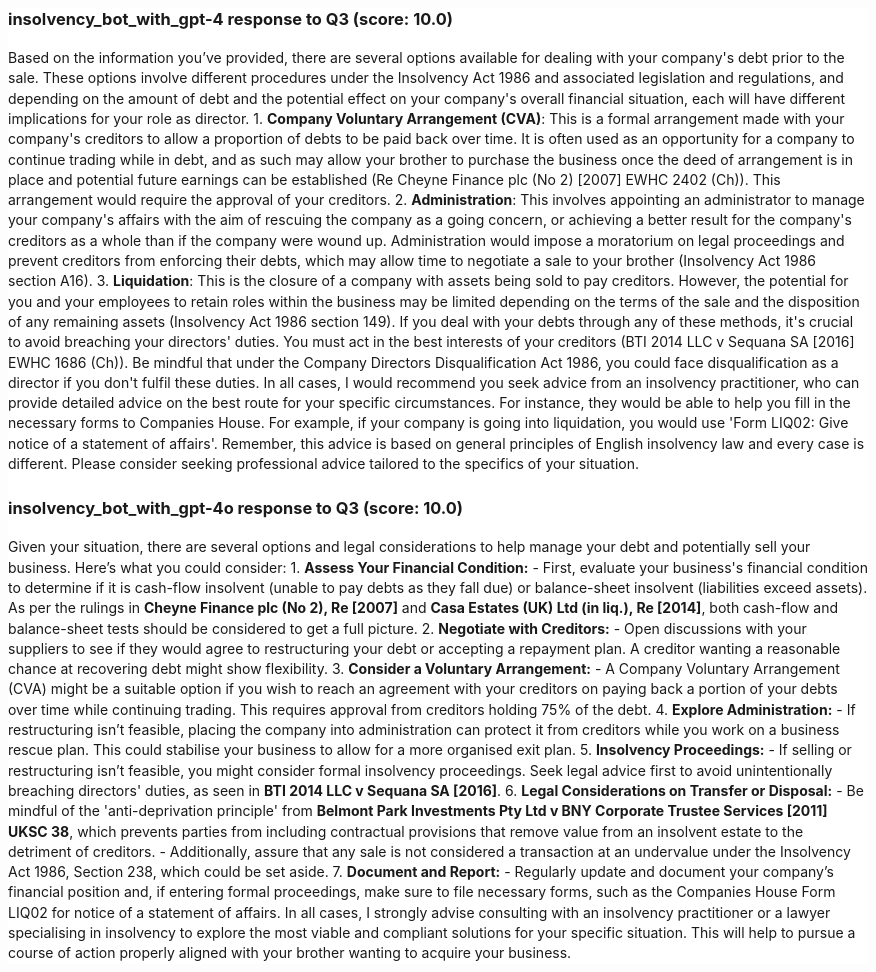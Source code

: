 ### insolvency_bot_with_gpt-4 response to Q3 (score: 10.0)

Based on the information you’ve provided, there are several options available for dealing with your company's debt prior to the sale. These options involve different procedures under the Insolvency Act 1986 and associated legislation and regulations, and depending on the amount of debt and the potential effect on your company's overall financial situation, each will have different implications for your role as director. 1. **Company Voluntary Arrangement (CVA)**: This is a formal arrangement made with your company's creditors to allow a proportion of debts to be paid back over time. It is often used as an opportunity for a company to continue trading while in debt, and as such may allow your brother to purchase the business once the deed of arrangement is in place and potential future earnings can be established (Re Cheyne Finance plc (No 2) [2007] EWHC 2402 (Ch)). This arrangement would require the approval of your creditors. 2. **Administration**: This involves appointing an administrator to manage your company's affairs with the aim of rescuing the company as a going concern, or achieving a better result for the company's creditors as a whole than if the company were wound up. Administration would impose a moratorium on legal proceedings and prevent creditors from enforcing their debts, which may allow time to negotiate a sale to your brother (Insolvency Act 1986 section A16). 3. **Liquidation**: This is the closure of a company with assets being sold to pay creditors. However, the potential for you and your employees to retain roles within the business may be limited depending on the terms of the sale and the disposition of any remaining assets (Insolvency Act 1986 section 149). If you deal with your debts through any of these methods, it's crucial to avoid breaching your directors' duties. You must act in the best interests of your creditors (BTI 2014 LLC v Sequana SA [2016] EWHC 1686 (Ch)). Be mindful that under the Company Directors Disqualification Act 1986, you could face disqualification as a director if you don't fulfil these duties. In all cases, I would recommend you seek advice from an insolvency practitioner, who can provide detailed advice on the best route for your specific circumstances. For instance, they would be able to help you fill in the necessary forms to Companies House. For example, if your company is going into liquidation, you would use 'Form LIQ02: Give notice of a statement of affairs'. Remember, this advice is based on general principles of English insolvency law and every case is different. Please consider seeking professional advice tailored to the specifics of your situation.

### insolvency_bot_with_gpt-4o response to Q3 (score: 10.0)

Given your situation, there are several options and legal considerations to help manage your debt and potentially sell your business. Here’s what you could consider: 1. **Assess Your Financial Condition:** - First, evaluate your business's financial condition to determine if it is cash-flow insolvent (unable to pay debts as they fall due) or balance-sheet insolvent (liabilities exceed assets). As per the rulings in **Cheyne Finance plc (No 2), Re [2007]** and **Casa Estates (UK) Ltd (in liq.), Re [2014]**, both cash-flow and balance-sheet tests should be considered to get a full picture. 2. **Negotiate with Creditors:** - Open discussions with your suppliers to see if they would agree to restructuring your debt or accepting a repayment plan. A creditor wanting a reasonable chance at recovering debt might show flexibility. 3. **Consider a Voluntary Arrangement:** - A Company Voluntary Arrangement (CVA) might be a suitable option if you wish to reach an agreement with your creditors on paying back a portion of your debts over time while continuing trading. This requires approval from creditors holding 75% of the debt. 4. **Explore Administration:** - If restructuring isn’t feasible, placing the company into administration can protect it from creditors while you work on a business rescue plan. This could stabilise your business to allow for a more organised exit plan. 5. **Insolvency Proceedings:** - If selling or restructuring isn’t feasible, you might consider formal insolvency proceedings. Seek legal advice first to avoid unintentionally breaching directors' duties, as seen in **BTI 2014 LLC v Sequana SA [2016]**. 6. **Legal Considerations on Transfer or Disposal:** - Be mindful of the 'anti-deprivation principle' from **Belmont Park Investments Pty Ltd v BNY Corporate Trustee Services [2011] UKSC 38**, which prevents parties from including contractual provisions that remove value from an insolvent estate to the detriment of creditors. - Additionally, assure that any sale is not considered a transaction at an undervalue under the Insolvency Act 1986, Section 238, which could be set aside. 7. **Document and Report:** - Regularly update and document your company’s financial position and, if entering formal proceedings, make sure to file necessary forms, such as the Companies House Form LIQ02 for notice of a statement of affairs. In all cases, I strongly advise consulting with an insolvency practitioner or a lawyer specialising in insolvency to explore the most viable and compliant solutions for your specific situation. This will help to pursue a course of action properly aligned with your brother wanting to acquire your business.
